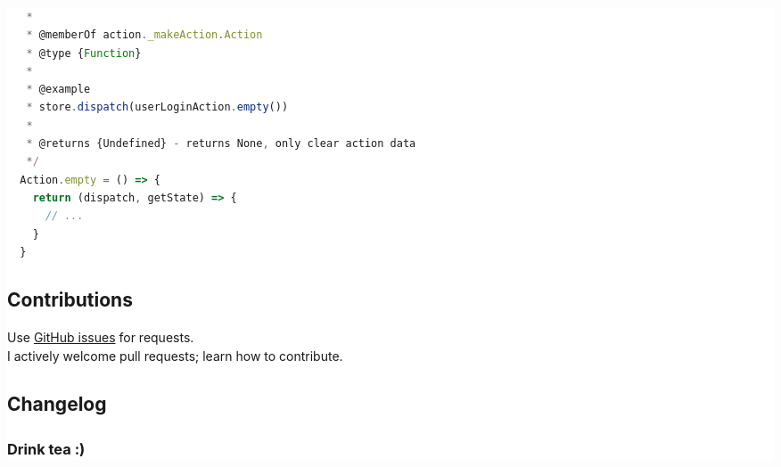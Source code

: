 ```javascript
   *
   * @memberOf action._makeAction.Action
   * @type {Function}
   *
   * @example
   * store.dispatch(userLoginAction.empty())
   *
   * @returns {Undefined} - returns None, only clear action data
   */
  Action.empty = () => {
    return (dispatch, getState) => {
      // ...
    }
  }
```

## Contributions
Use [GitHub issues](https://github.com/edtoken/redux-tide/issues) for requests.   
I actively welcome pull requests; learn how to contribute.   

## Changelog

### Drink tea :)
